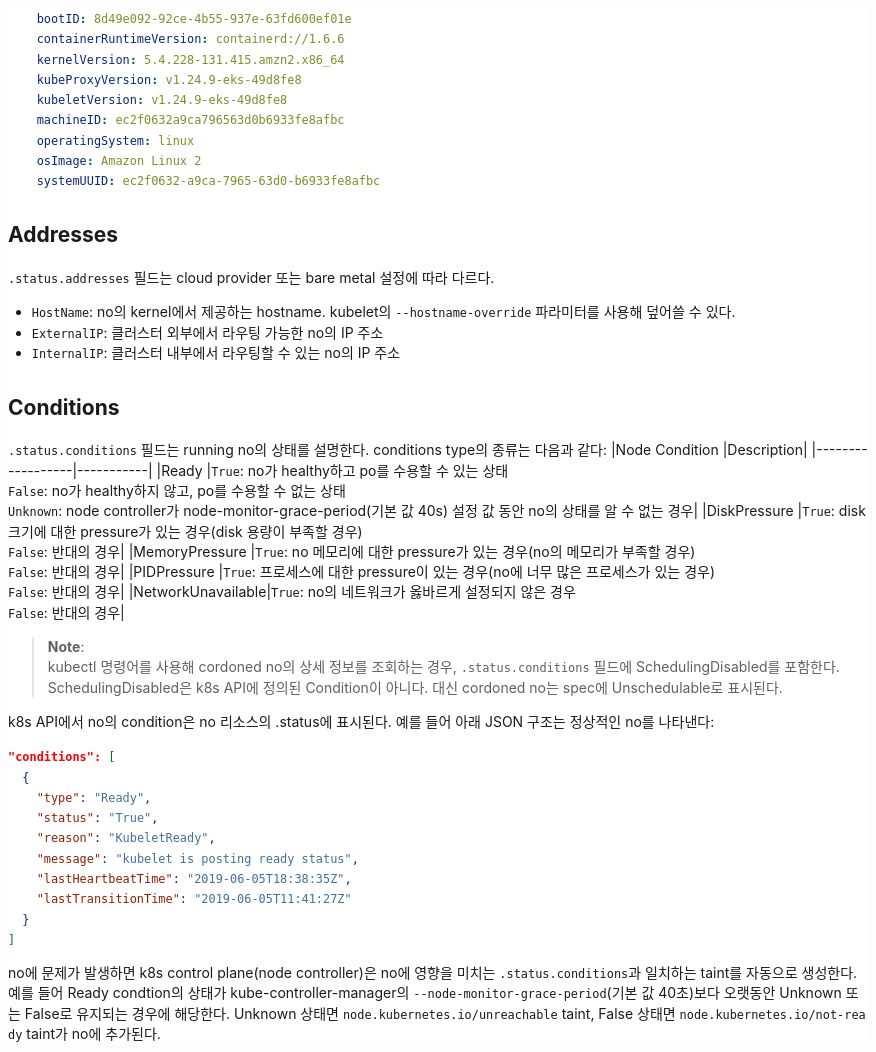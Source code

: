 ``` yaml
    bootID: 8d49e092-92ce-4b55-937e-63fd600ef01e
    containerRuntimeVersion: containerd://1.6.6
    kernelVersion: 5.4.228-131.415.amzn2.x86_64
    kubeProxyVersion: v1.24.9-eks-49d8fe8
    kubeletVersion: v1.24.9-eks-49d8fe8
    machineID: ec2f0632a9ca796563d0b6933fe8afbc
    operatingSystem: linux
    osImage: Amazon Linux 2
    systemUUID: ec2f0632-a9ca-7965-63d0-b6933fe8afbc
```

## Addresses
`.status.addresses` 필드는 cloud provider 또는 bare metal 설정에 따라 다르다.

- `HostName`: no의 kernel에서 제공하는 hostname. kubelet의 `--hostname-override` 파라미터를 사용해 덮어쓸 수 있다.
- `ExternalIP`: 클러스터 외부에서 라우팅 가능한 no의 IP 주소
- `InternalIP`: 클러스터 내부에서 라우팅할 수 있는 no의 IP 주소

## Conditions
`.status.conditions` 필드는 running no의 상태를 설명한다. conditions type의 종류는 다음과 같다:
|Node Condition    |Description|
|------------------|-----------|
|Ready             |`True`: no가 healthy하고 po를 수용할 수 있는 상태<br>`False`: no가 healthy하지 않고, po를 수용할 수 없는 상태<br>`Unknown`: node controller가 node-monitor-grace-period(기본 값 40s) 설정 값 동안 no의 상태를 알 수 없는 경우|
|DiskPressure      |`True`: disk 크기에 대한 pressure가 있는 경우(disk 용량이 부족할 경우)<br>`False`: 반대의 경우|
|MemoryPressure    |`True`: no 메모리에 대한 pressure가 있는 경우(no의 메모리가 부족할 경우)<br>`False`: 반대의 경우|
|PIDPressure       |`True`: 프로세스에 대한 pressure이 있는 경우(no에 너무 많은 프로세스가 있는 경우)<br>`False`: 반대의 경우|
|NetworkUnavailable|`True`: no의 네트워크가 옳바르게 설정되지 않은 경우<br>`False`: 반대의 경우|

> **Note**:  
> kubectl 명령어를 사용해 cordoned no의 상세 정보를 조회하는 경우, `.status.conditions` 필드에 SchedulingDisabled를 포함한다. SchedulingDisabled은 k8s API에 정의된 Condition이 아니다. 대신 cordoned no는 spec에 Unschedulable로 표시된다.

k8s API에서 no의 condition은 no 리소스의 .status에 표시된다. 예를 들어 아래 JSON 구조는 정상적인 no를 나타낸다:

``` json
"conditions": [
  {
    "type": "Ready",
    "status": "True",
    "reason": "KubeletReady",
    "message": "kubelet is posting ready status",
    "lastHeartbeatTime": "2019-06-05T18:38:35Z",
    "lastTransitionTime": "2019-06-05T11:41:27Z"
  }
]
```

no에 문제가 발생하면 k8s control plane(node controller)은 no에 영향을 미치는 `.status.conditions`과 일치하는 taint를 자동으로 생성한다. 예를 들어 Ready condtion의 상태가 kube-controller-manager의 `--node-monitor-grace-period`(기본 값 40초)보다 오랫동안 Unknown 또는 False로 유지되는 경우에 해당한다. Unknown 상태면 `node.kubernetes.io/unreachable` taint, False 상태면 `node.kubernetes.io/not-ready` taint가 no에 추가된다.
